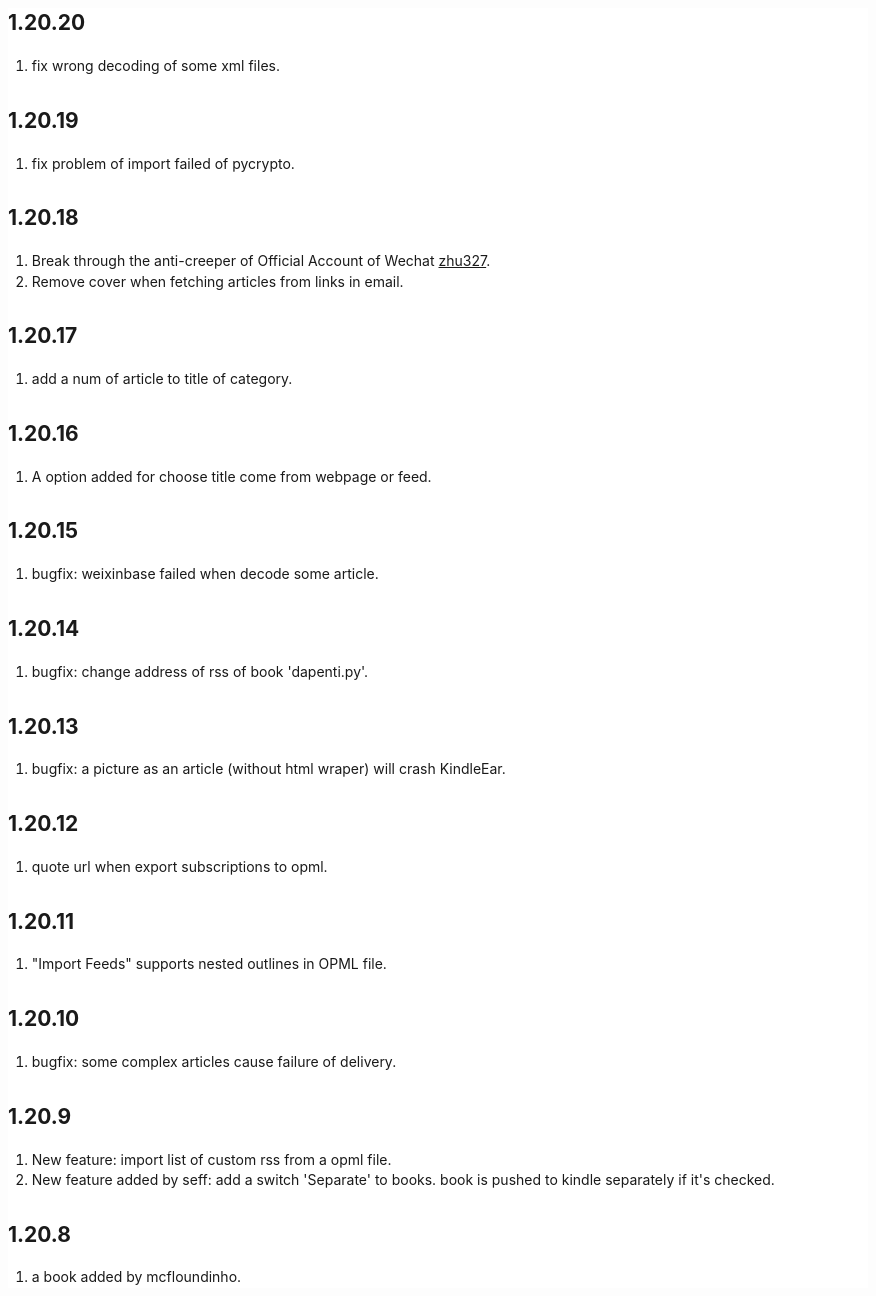 ## 1.20.20
  1. fix wrong decoding of some xml files.

## 1.20.19
  1. fix problem of import failed of pycrypto.

## 1.20.18
  1. Break through the anti-creeper of Official Account of Wechat [zhu327](https://github.com/zhu327/rss).
  2. Remove cover when fetching articles from links in email.
  
## 1.20.17
  1. add a num of article to title of category.
  
## 1.20.16
  1. A option added for choose title come from webpage or feed.
  
## 1.20.15
  1. bugfix: weixinbase failed when decode some article.

## 1.20.14
  1. bugfix: change address of rss of book 'dapenti.py'.

## 1.20.13
  1. bugfix: a picture as an article (without html wraper) will crash KindleEar.
  
## 1.20.12
  1. quote url when export subscriptions to opml.

## 1.20.11
  1. "Import Feeds" supports nested outlines in OPML file.

## 1.20.10
  1. bugfix: some complex articles cause failure of delivery. 
  
## 1.20.9
  1. New feature: import list of custom rss from a opml file. 
  2. New feature added by seff: add a switch 'Separate' to books. book is pushed to kindle separately if it's checked.


## 1.20.8
  1. a book <gongshi> added by mcfloundinho.
  
